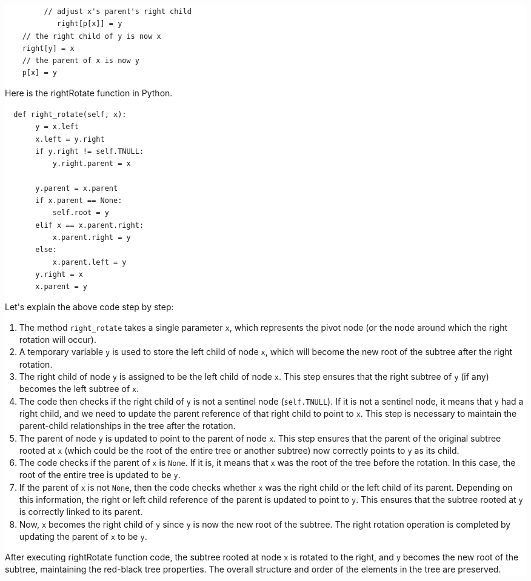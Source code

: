 ```
         // adjust x's parent's right child
            right[p[x]] = y
    // the right child of y is now x
    right[y] = x
    // the parent of x is now y
    p[x] = y
 ```
 Here is the rightRotate function in Python.  
 ```
   def right_rotate(self, x):
        y = x.left
        x.left = y.right
        if y.right != self.TNULL:
            y.right.parent = x

        y.parent = x.parent
        if x.parent == None:
            self.root = y
        elif x == x.parent.right:
            x.parent.right = y
        else:
            x.parent.left = y
        y.right = x
        x.parent = y
 ```
Let's explain the above code step by step:  
1. The method `right_rotate` takes a single parameter `x`, which represents the pivot node (or the node around which the right rotation will occur).
2. A temporary variable `y` is used to store the left child of node `x`, which will become the new root of the subtree after the right rotation.
3. The right child of node `y` is assigned to be the left child of node `x`. This step ensures that the right subtree of `y` (if any) becomes the left subtree of `x`.
4. The code then checks if the right child of `y` is not a sentinel node (`self.TNULL`). If it is not a sentinel node, it means that `y` had a right child, and we need to update the parent reference of that right child to point to `x`. This step is necessary to maintain the parent-child relationships in the tree after the rotation.
5. The parent of node `y` is updated to point to the parent of node `x`. This step ensures that the parent of the original subtree rooted at `x` (which could be the root of the entire tree or another subtree) now correctly points to `y` as its child.
6. The code checks if the parent of `x` is `None`. If it is, it means that `x` was the root of the tree before the rotation. In this case, the root of the entire tree is updated to be `y`.
7. If the parent of `x` is not `None`, then the code checks whether `x` was the right child or the left child of its parent. Depending on this information, the right or left child reference of the parent is updated to point to `y`. This ensures that the subtree rooted at `y` is correctly linked to its parent.
8. Now, `x` becomes the right child of `y` since `y` is now the new root of the subtree. The right rotation operation is completed by updating the parent of `x` to be `y`.

After executing rightRotate function code, the subtree rooted at node `x` is rotated to the right, and `y` becomes the new root of the subtree, maintaining the red-black tree properties. The overall structure and order of the elements in the tree are preserved.  
